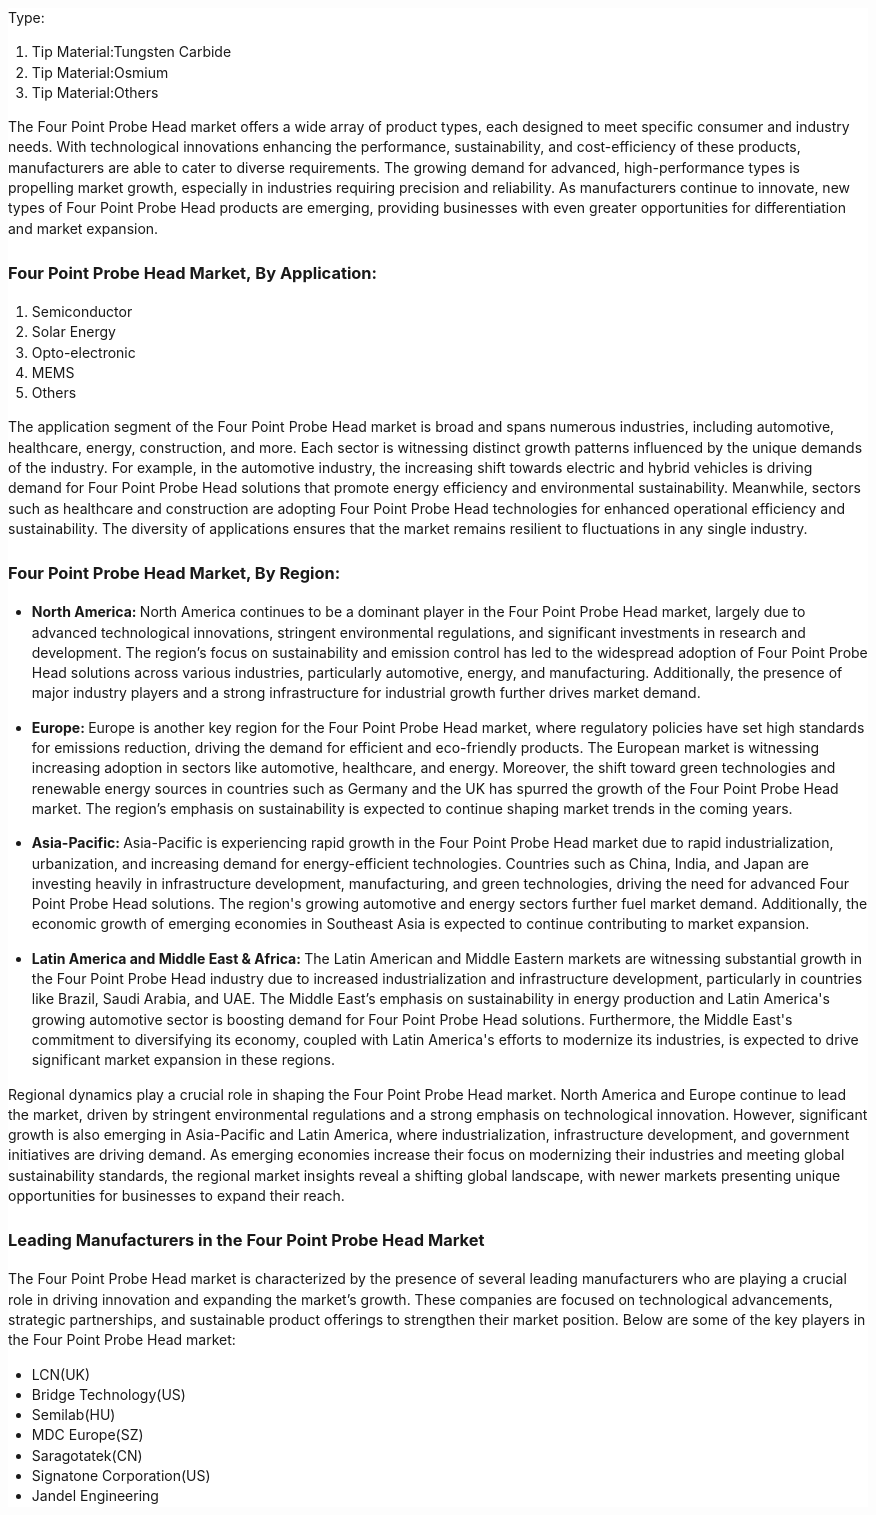 Type:<br /></strong></h3><ol><li>Tip Material:Tungsten Carbide<li> Tip Material:Osmium<li> Tip Material:Others</li></ol><p>The Four Point Probe Head market offers a wide array of product types, each designed to meet specific consumer and industry needs. With technological innovations enhancing the performance, sustainability, and cost-efficiency of these products, manufacturers are able to cater to diverse requirements. The growing demand for advanced, high-performance types is propelling market growth, especially in industries requiring precision and reliability. As manufacturers continue to innovate, new types of Four Point Probe Head products are emerging, providing businesses with even greater opportunities for differentiation and market expansion.</p><h3>Four Point Probe Head Market,&nbsp;By Application:</h3><ol><li>Semiconductor<li> Solar Energy<li> Opto-electronic<li> MEMS<li> Others</li></ol><p>The application segment of the Four Point Probe Head market is broad and spans numerous industries, including automotive, healthcare, energy, construction, and more. Each sector is witnessing distinct growth patterns influenced by the unique demands of the industry. For example, in the automotive industry, the increasing shift towards electric and hybrid vehicles is driving demand for Four Point Probe Head solutions that promote energy efficiency and environmental sustainability. Meanwhile, sectors such as healthcare and construction are adopting Four Point Probe Head technologies for enhanced operational efficiency and sustainability. The diversity of applications ensures that the market remains resilient to fluctuations in any single industry.</p><h3>Four Point Probe Head Market, By Region:</h3><ul><li><p><strong>North America:&nbsp;</strong>North America continues to be a dominant player in the Four Point Probe Head market, largely due to advanced technological innovations, stringent environmental regulations, and significant investments in research and development. The region&rsquo;s focus on sustainability and emission control has led to the widespread adoption of Four Point Probe Head solutions across various industries, particularly automotive, energy, and manufacturing. Additionally, the presence of major industry players and a strong infrastructure for industrial growth further drives market demand.</p></li><li><p><strong><strong>Europe:&nbsp;</strong></strong>Europe is another key region for the Four Point Probe Head market, where regulatory policies have set high standards for emissions reduction, driving the demand for efficient and eco-friendly products. The European market is witnessing increasing adoption in sectors like automotive, healthcare, and energy. Moreover, the shift toward green technologies and renewable energy sources in countries such as Germany and the UK has spurred the growth of the Four Point Probe Head market. The region&rsquo;s emphasis on sustainability is expected to continue shaping market trends in the coming years.</p></li><li><p><strong><strong>Asia-Pacific:&nbsp;</strong></strong>Asia-Pacific is experiencing rapid growth in the Four Point Probe Head market due to rapid industrialization, urbanization, and increasing demand for energy-efficient technologies. Countries such as China, India, and Japan are investing heavily in infrastructure development, manufacturing, and green technologies, driving the need for advanced Four Point Probe Head solutions. The region's growing automotive and energy sectors further fuel market demand. Additionally, the economic growth of emerging economies in Southeast Asia is expected to continue contributing to market expansion.</p></li><li><p><strong><strong>Latin America and Middle East &amp; Africa:&nbsp;</strong></strong>The Latin American and Middle Eastern markets are witnessing substantial growth in the Four Point Probe Head industry due to increased industrialization and infrastructure development, particularly in countries like Brazil, Saudi Arabia, and UAE. The Middle East&rsquo;s emphasis on sustainability in energy production and Latin America's growing automotive sector is boosting demand for Four Point Probe Head solutions. Furthermore, the Middle East's commitment to diversifying its economy, coupled with Latin America's efforts to modernize its industries, is expected to drive significant market expansion in these regions.</p></li></ul><p>Regional dynamics play a crucial role in shaping the Four Point Probe Head market. North America and Europe continue to lead the market, driven by stringent environmental regulations and a strong emphasis on technological innovation. However, significant growth is also emerging in Asia-Pacific and Latin America, where industrialization, infrastructure development, and government initiatives are driving demand. As emerging economies increase their focus on modernizing their industries and meeting global sustainability standards, the regional market insights reveal a shifting global landscape, with newer markets presenting unique opportunities for businesses to expand their reach.</p><h3><strong>Leading Manufacturers in the Four Point Probe Head Market</strong></h3><p>The Four Point Probe Head market is characterized by the presence of several leading manufacturers who are playing a crucial role in driving innovation and expanding the market&rsquo;s growth. These companies are focused on technological advancements, strategic partnerships, and sustainable product offerings to strengthen their market position. Below are some of the key players in the Four Point Probe Head market:</p></div><div class="article-main__content" data-test-id="publishing-text-block"><ul><li><span class="">LCN(UK)<li>Bridge Technology(US)<li>Semilab(HU)<li>MDC Europe(SZ)<li>Saragotatek(CN)<li>Signatone Corporation(US)<li>Jandel Engineering